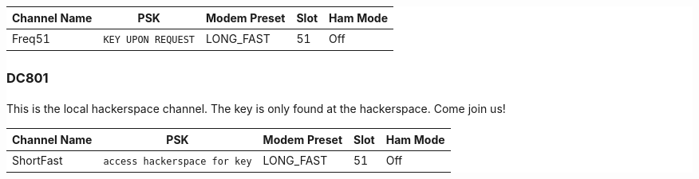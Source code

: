 | Channel Name | PSK  | Modem Preset | Slot | Ham Mode |
|---|---|---|---|---|
| Freq51 | `KEY UPON REQUEST` | LONG_FAST | 51 | Off |

### DC801

This is the local hackerspace channel. The key is only found at the hackerspace. Come join us!

| Channel Name | PSK  | Modem Preset | Slot | Ham Mode |
|---|---|---|---|---|
| ShortFast | `access hackerspace for key` | LONG_FAST | 51 | Off |
